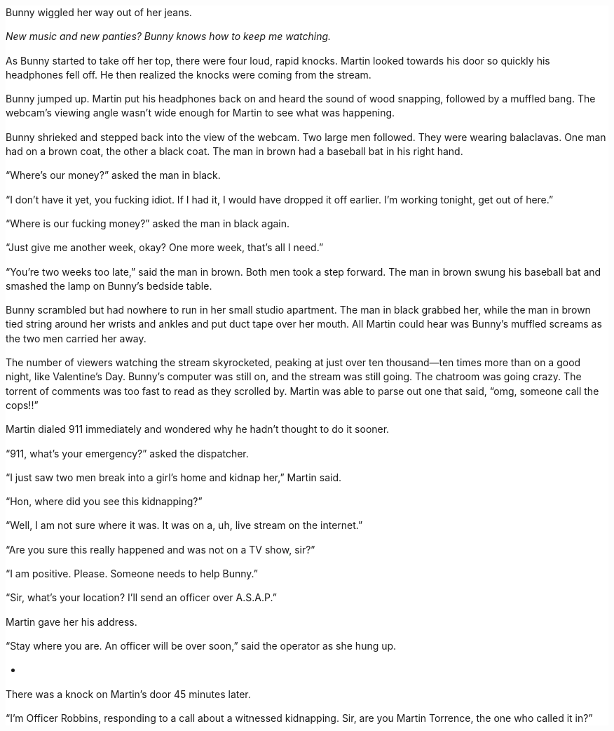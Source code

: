 Bunny wiggled her way out of her jeans.

_New music and new panties? Bunny knows how to keep me watching._

As Bunny started to take off her top, there were four loud, rapid knocks. Martin looked towards his door so quickly his headphones fell off. He then realized the knocks were coming from the stream.

Bunny jumped up. Martin put his headphones back on and heard the sound of wood snapping, followed by a muffled bang. The webcam’s viewing angle wasn’t wide enough for Martin to see what was happening.

Bunny shrieked and stepped back into the view of the webcam. Two large men followed. They were wearing balaclavas. One man had on a brown coat, the other a black coat. The man in brown had a baseball bat in his right hand.

“Where’s our money?” asked the man in black.

“I don’t have it yet, you fucking idiot. If I had it, I would have dropped it off earlier. I’m working tonight, get out of here.”

“Where is our fucking money?” asked the man in black again.

“Just give me another week, okay? One more week, that’s all I need.”

“You’re two weeks too late,” said the man in brown. Both men took a step forward. The man in brown swung his baseball bat and smashed the lamp on Bunny’s bedside table.

Bunny scrambled but had nowhere to run in her small studio apartment. The man in black grabbed her, while the man in brown tied string around her wrists and ankles and put duct tape over her mouth. All Martin could hear was Bunny’s muffled screams as the two men carried her away.

The number of viewers watching the stream skyrocketed, peaking at just over ten thousand—ten times more than on a good night, like Valentine’s Day. Bunny’s computer was still on, and the stream was still going. The chatroom was going crazy. The torrent of comments was too fast to read as they scrolled by. Martin was able to parse out one that said, “omg, someone call the cops!!”

Martin dialed 911 immediately and wondered why he hadn’t thought to do it sooner.

“911, what’s your emergency?” asked the dispatcher.

“I just saw two men break into a girl’s home and kidnap her,” Martin said.

“Hon, where did you see this kidnapping?”

“Well, I am not sure where it was. It was on a, uh, live stream on the internet.”

“Are you sure this really happened and was not on a TV show, sir?”

“I am positive. Please. Someone needs to help Bunny.”

“Sir, what’s your location? I’ll send an officer over A.S.A.P.”

Martin gave her his address.

“Stay where you are. An officer will be over soon,” said the operator as she hung up.

-

There was a knock on Martin’s door 45 minutes later.

“I’m Officer Robbins, responding to a call about a witnessed kidnapping. Sir, are you Martin Torrence, the one who called it in?”
